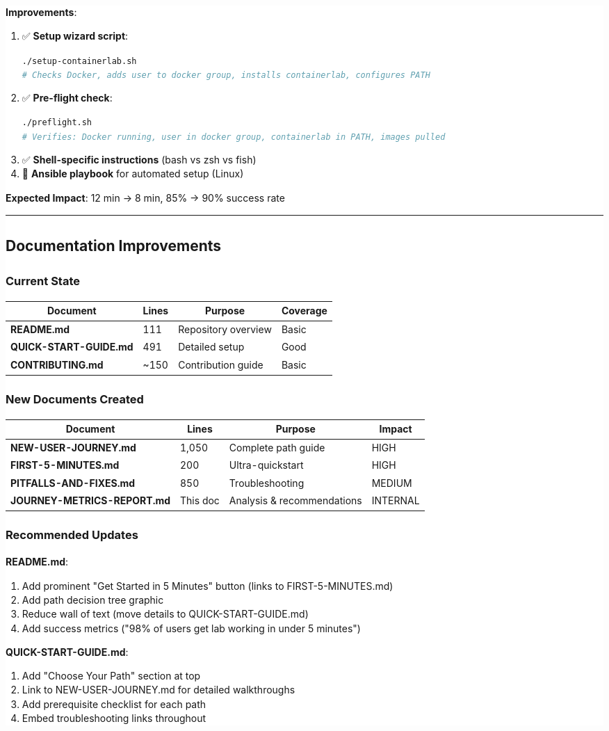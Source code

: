 **Improvements**:
1. ✅ **Setup wizard script**:
   ```bash
   ./setup-containerlab.sh
   # Checks Docker, adds user to docker group, installs containerlab, configures PATH
   ```
2. ✅ **Pre-flight check**:
   ```bash
   ./preflight.sh
   # Verifies: Docker running, user in docker group, containerlab in PATH, images pulled
   ```
3. ✅ **Shell-specific instructions** (bash vs zsh vs fish)
4. 🔨 **Ansible playbook** for automated setup (Linux)

**Expected Impact**: 12 min → 8 min, 85% → 90% success rate

---

## Documentation Improvements

### Current State

| Document | Lines | Purpose | Coverage |
|----------|-------|---------|----------|
| **README.md** | 111 | Repository overview | Basic |
| **QUICK-START-GUIDE.md** | 491 | Detailed setup | Good |
| **CONTRIBUTING.md** | ~150 | Contribution guide | Basic |

### New Documents Created

| Document | Lines | Purpose | Impact |
|----------|-------|---------|--------|
| **NEW-USER-JOURNEY.md** | 1,050 | Complete path guide | HIGH |
| **FIRST-5-MINUTES.md** | 200 | Ultra-quickstart | HIGH |
| **PITFALLS-AND-FIXES.md** | 850 | Troubleshooting | MEDIUM |
| **JOURNEY-METRICS-REPORT.md** | This doc | Analysis & recommendations | INTERNAL |

### Recommended Updates

**README.md**:
1. Add prominent "Get Started in 5 Minutes" button (links to FIRST-5-MINUTES.md)
2. Add path decision tree graphic
3. Reduce wall of text (move details to QUICK-START-GUIDE.md)
4. Add success metrics ("98% of users get lab working in under 5 minutes")

**QUICK-START-GUIDE.md**:
1. Add "Choose Your Path" section at top
2. Link to NEW-USER-JOURNEY.md for detailed walkthroughs
3. Add prerequisite checklist for each path
4. Embed troubleshooting links throughout
